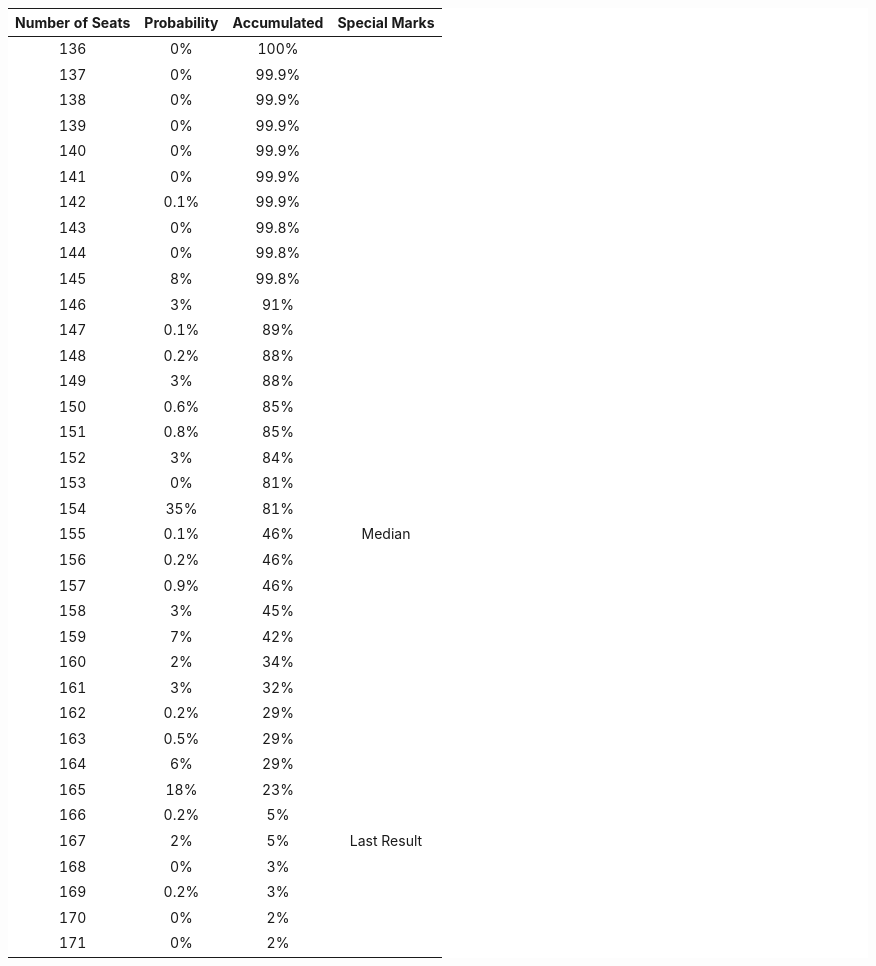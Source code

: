 | Number of Seats | Probability | Accumulated | Special Marks |
|:---------------:|:-----------:|:-----------:|:-------------:|
| 136 | 0% | 100% |  |
| 137 | 0% | 99.9% |  |
| 138 | 0% | 99.9% |  |
| 139 | 0% | 99.9% |  |
| 140 | 0% | 99.9% |  |
| 141 | 0% | 99.9% |  |
| 142 | 0.1% | 99.9% |  |
| 143 | 0% | 99.8% |  |
| 144 | 0% | 99.8% |  |
| 145 | 8% | 99.8% |  |
| 146 | 3% | 91% |  |
| 147 | 0.1% | 89% |  |
| 148 | 0.2% | 88% |  |
| 149 | 3% | 88% |  |
| 150 | 0.6% | 85% |  |
| 151 | 0.8% | 85% |  |
| 152 | 3% | 84% |  |
| 153 | 0% | 81% |  |
| 154 | 35% | 81% |  |
| 155 | 0.1% | 46% | Median |
| 156 | 0.2% | 46% |  |
| 157 | 0.9% | 46% |  |
| 158 | 3% | 45% |  |
| 159 | 7% | 42% |  |
| 160 | 2% | 34% |  |
| 161 | 3% | 32% |  |
| 162 | 0.2% | 29% |  |
| 163 | 0.5% | 29% |  |
| 164 | 6% | 29% |  |
| 165 | 18% | 23% |  |
| 166 | 0.2% | 5% |  |
| 167 | 2% | 5% | Last Result |
| 168 | 0% | 3% |  |
| 169 | 0.2% | 3% |  |
| 170 | 0% | 2% |  |
| 171 | 0% | 2% |  |